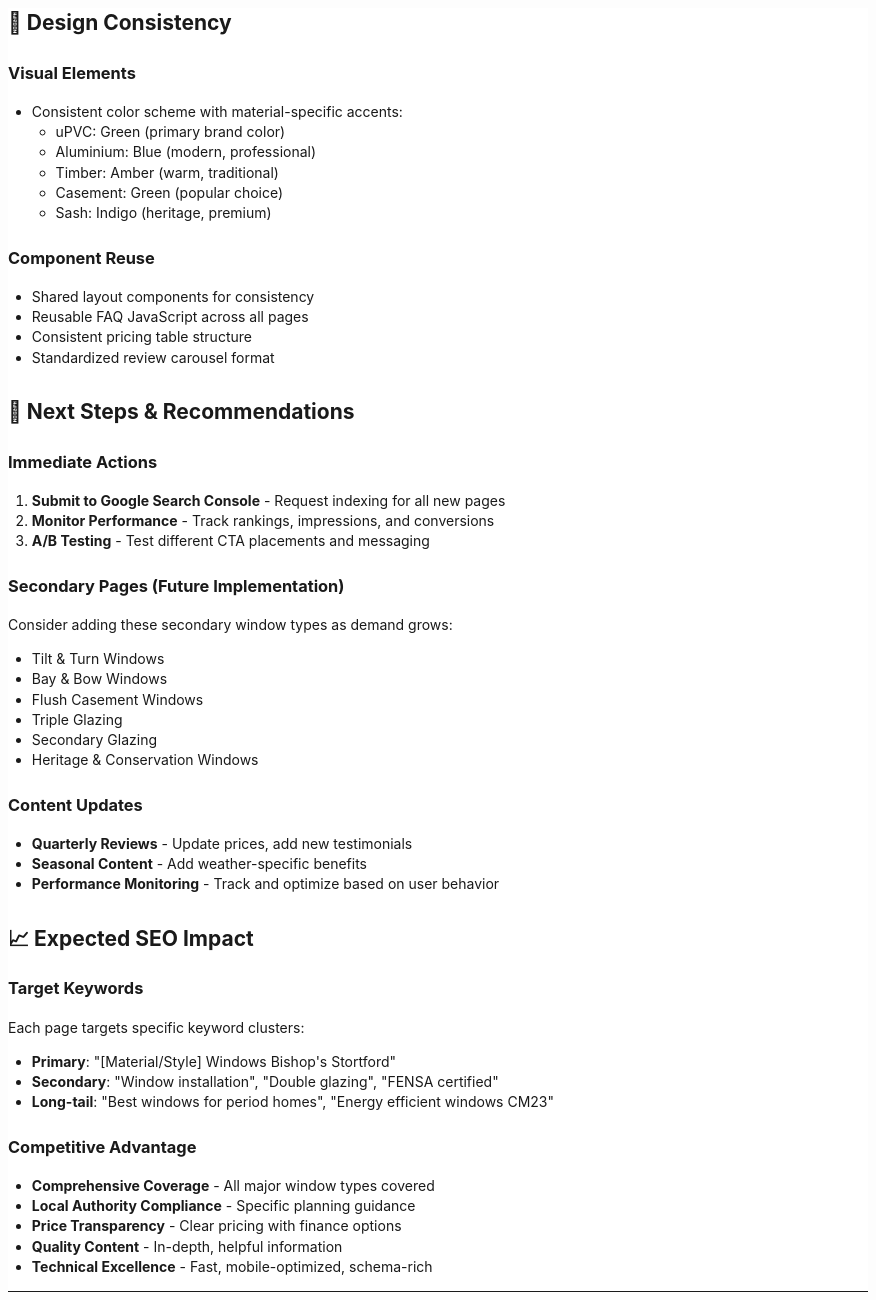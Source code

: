 ## 🎨 Design Consistency

### Visual Elements
- Consistent color scheme with material-specific accents:
  - uPVC: Green (primary brand color)
  - Aluminium: Blue (modern, professional)
  - Timber: Amber (warm, traditional)
  - Casement: Green (popular choice)
  - Sash: Indigo (heritage, premium)

### Component Reuse
- Shared layout components for consistency
- Reusable FAQ JavaScript across all pages
- Consistent pricing table structure
- Standardized review carousel format

## 🚀 Next Steps & Recommendations

### Immediate Actions
1. **Submit to Google Search Console** - Request indexing for all new pages
2. **Monitor Performance** - Track rankings, impressions, and conversions
3. **A/B Testing** - Test different CTA placements and messaging

### Secondary Pages (Future Implementation)
Consider adding these secondary window types as demand grows:
- Tilt & Turn Windows
- Bay & Bow Windows  
- Flush Casement Windows
- Triple Glazing
- Secondary Glazing
- Heritage & Conservation Windows

### Content Updates
- **Quarterly Reviews** - Update prices, add new testimonials
- **Seasonal Content** - Add weather-specific benefits
- **Performance Monitoring** - Track and optimize based on user behavior

## 📈 Expected SEO Impact

### Target Keywords
Each page targets specific keyword clusters:
- **Primary**: "[Material/Style] Windows Bishop's Stortford"
- **Secondary**: "Window installation", "Double glazing", "FENSA certified"
- **Long-tail**: "Best windows for period homes", "Energy efficient windows CM23"

### Competitive Advantage
- **Comprehensive Coverage** - All major window types covered
- **Local Authority Compliance** - Specific planning guidance
- **Price Transparency** - Clear pricing with finance options
- **Quality Content** - In-depth, helpful information
- **Technical Excellence** - Fast, mobile-optimized, schema-rich

---